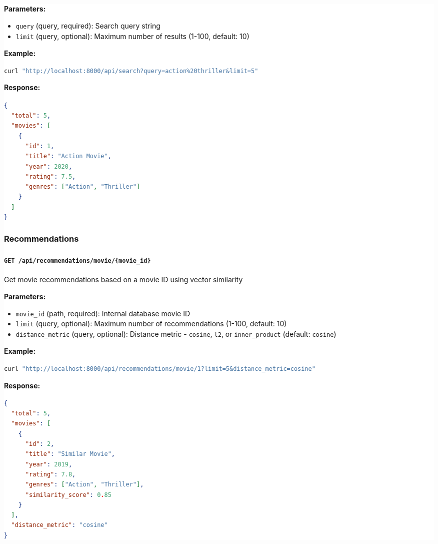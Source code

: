 **Parameters:**
- `query` (query, required): Search query string
- `limit` (query, optional): Maximum number of results (1-100, default: 10)

**Example:**
```bash
curl "http://localhost:8000/api/search?query=action%20thriller&limit=5"
```

**Response:**
```json
{
  "total": 5,
  "movies": [
    {
      "id": 1,
      "title": "Action Movie",
      "year": 2020,
      "rating": 7.5,
      "genres": ["Action", "Thriller"]
    }
  ]
}
```

### Recommendations

#### `GET /api/recommendations/movie/{movie_id}`
Get movie recommendations based on a movie ID using vector similarity

**Parameters:**
- `movie_id` (path, required): Internal database movie ID
- `limit` (query, optional): Maximum number of recommendations (1-100, default: 10)
- `distance_metric` (query, optional): Distance metric - `cosine`, `l2`, or `inner_product` (default: `cosine`)

**Example:**
```bash
curl "http://localhost:8000/api/recommendations/movie/1?limit=5&distance_metric=cosine"
```

**Response:**
```json
{
  "total": 5,
  "movies": [
    {
      "id": 2,
      "title": "Similar Movie",
      "year": 2019,
      "rating": 7.8,
      "genres": ["Action", "Thriller"],
      "similarity_score": 0.85
    }
  ],
  "distance_metric": "cosine"
}
```
